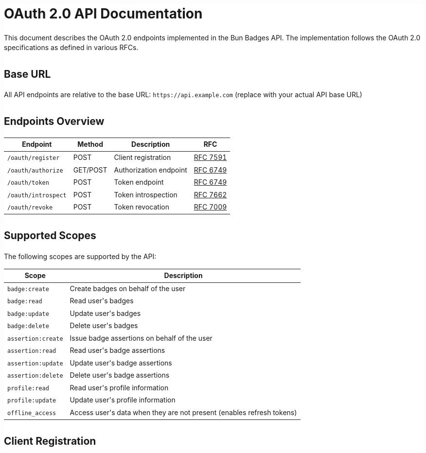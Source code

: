 # OAuth 2.0 API Documentation

This document describes the OAuth 2.0 endpoints implemented in the Bun Badges API. The implementation follows the OAuth 2.0 specifications as defined in various RFCs.

## Base URL

All API endpoints are relative to the base URL: `https://api.example.com` (replace with your actual API base URL)

## Endpoints Overview

| Endpoint | Method | Description | RFC |
|----------|--------|-------------|-----|
| `/oauth/register` | POST | Client registration | [RFC 7591](https://tools.ietf.org/html/rfc7591) |
| `/oauth/authorize` | GET/POST | Authorization endpoint | [RFC 6749](https://tools.ietf.org/html/rfc6749) |
| `/oauth/token` | POST | Token endpoint | [RFC 6749](https://tools.ietf.org/html/rfc6749) |
| `/oauth/introspect` | POST | Token introspection | [RFC 7662](https://tools.ietf.org/html/rfc7662) |
| `/oauth/revoke` | POST | Token revocation | [RFC 7009](https://tools.ietf.org/html/rfc7009) |

## Supported Scopes

The following scopes are supported by the API:

| Scope | Description |
|-------|-------------|
| `badge:create` | Create badges on behalf of the user |
| `badge:read` | Read user's badges |
| `badge:update` | Update user's badges |
| `badge:delete` | Delete user's badges |
| `assertion:create` | Issue badge assertions on behalf of the user |
| `assertion:read` | Read user's badge assertions |
| `assertion:update` | Update user's badge assertions |
| `assertion:delete` | Delete user's badge assertions |
| `profile:read` | Read user's profile information |
| `profile:update` | Update user's profile information |
| `offline_access` | Access user's data when they are not present (enables refresh tokens) |

## Client Registration
